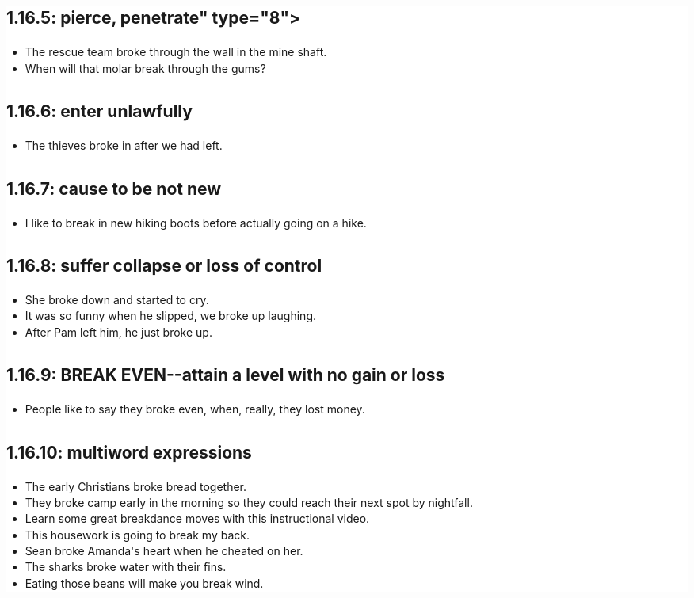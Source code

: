 ## 1.16.5: pierce, penetrate" type="8">

  *  The rescue team broke through the wall in the mine shaft.
  *  When will that molar break through the gums?

## 1.16.6: enter unlawfully

  *  The thieves broke in after we had left.

## 1.16.7: cause to be not new

  *  I like to break in new hiking boots before actually going on a hike.

## 1.16.8: suffer collapse or loss of control

  *  She broke down and started to cry.
  *  It was so funny when he slipped, we broke up laughing.
  *  After Pam left him, he just broke up.

## 1.16.9: BREAK EVEN--attain a level with no gain or loss

  *  People like to say they broke even, when, really, they lost money.

## 1.16.10: multiword expressions

  *  The early Christians broke bread together.
  *  They broke camp early in the morning so they could reach their next spot by nightfall.
  *  Learn some great breakdance moves with this instructional video.
  *  This housework is going to break my back.
  *  Sean broke Amanda's heart when he cheated on her.
  *  The sharks broke water with their fins.
  *  Eating those beans will make you break wind.
